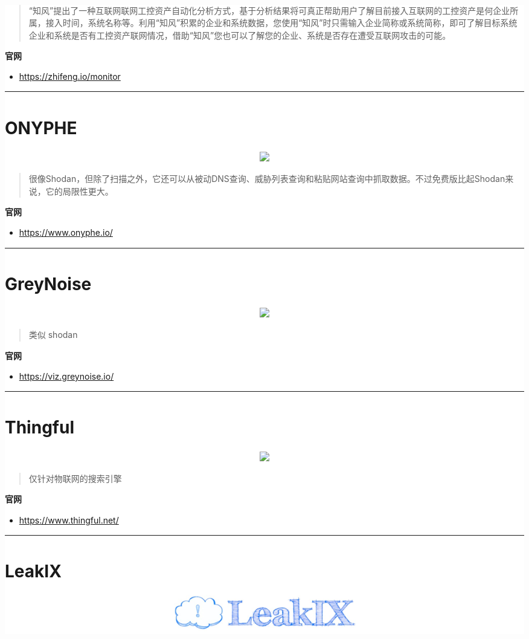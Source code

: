 > “知风”提出了一种互联网联网工控资产自动化分析方式，基于分析结果将可真正帮助用户了解目前接入互联网的工控资产是何企业所属，接入时间，系统名称等。利用“知风”积累的企业和系统数据，您使用“知风”时只需输入企业简称或系统简称，即可了解目标系统企业和系统是否有工控资产联网情况，借助“知风”您也可以了解您的企业、系统是否存在遭受互联网攻击的可能。

**官网**
- https://zhifeng.io/monitor

---

# ONYPHE

<p align="center">
    <img src="../../../../assets/img/logo/ONYPHE.png" width="5%">
</p>

>  很像Shodan，但除了扫描之外，它还可以从被动DNS查询、威胁列表查询和粘贴网站查询中抓取数据。不过免费版比起Shodan来说，它的局限性更大。

**官网**
- https://www.onyphe.io/

---

# GreyNoise

<p align="center">
    <img src="../../../../assets/img/logo/greynoise.png" width="15%">
</p>

> 类似 shodan

**官网**
- https://viz.greynoise.io/

---

# Thingful

<p align="center">
    <img src="../../../../assets/img/logo/thingful.png" width="20%">
</p>

> 仅针对物联网的搜索引擎

**官网**
- https://www.thingful.net/

---

# LeakIX

<p align="center">
    <img src="../../../../assets/img/logo/LeakIX.jpg" width="35%">
</p>
